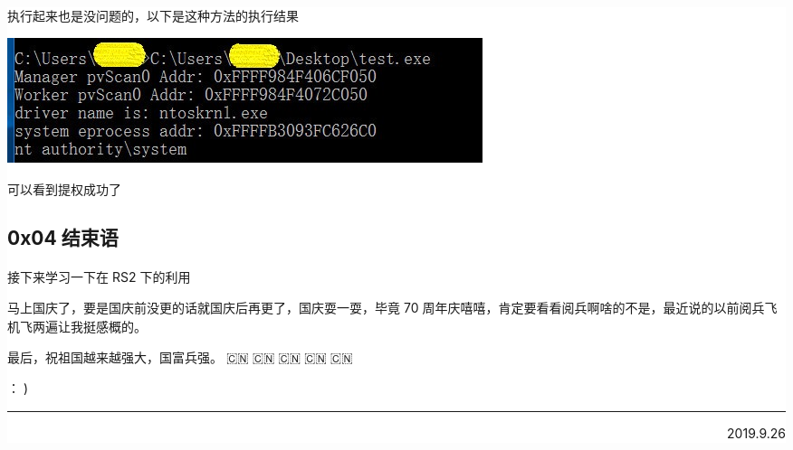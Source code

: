 ```c
```

执行起来也是没问题的，以下是这种方法的执行结果

![alt 6](images/bitmapReplace_RS1/6.jpg)

可以看到提权成功了

## 0x04 结束语

接下来学习一下在 RS2 下的利用

马上国庆了，要是国庆前没更的话就国庆后再更了，国庆耍一耍，毕竟 70 周年庆嘻嘻，肯定要看看阅兵啊啥的不是，最近说的以前阅兵飞机飞两遍让我挺感概的。

最后，祝祖国越来越强大，国富兵强。 :cn: :cn: :cn: :cn: :cn:

：  )

---

<p align='right'>2019.9.26</p>